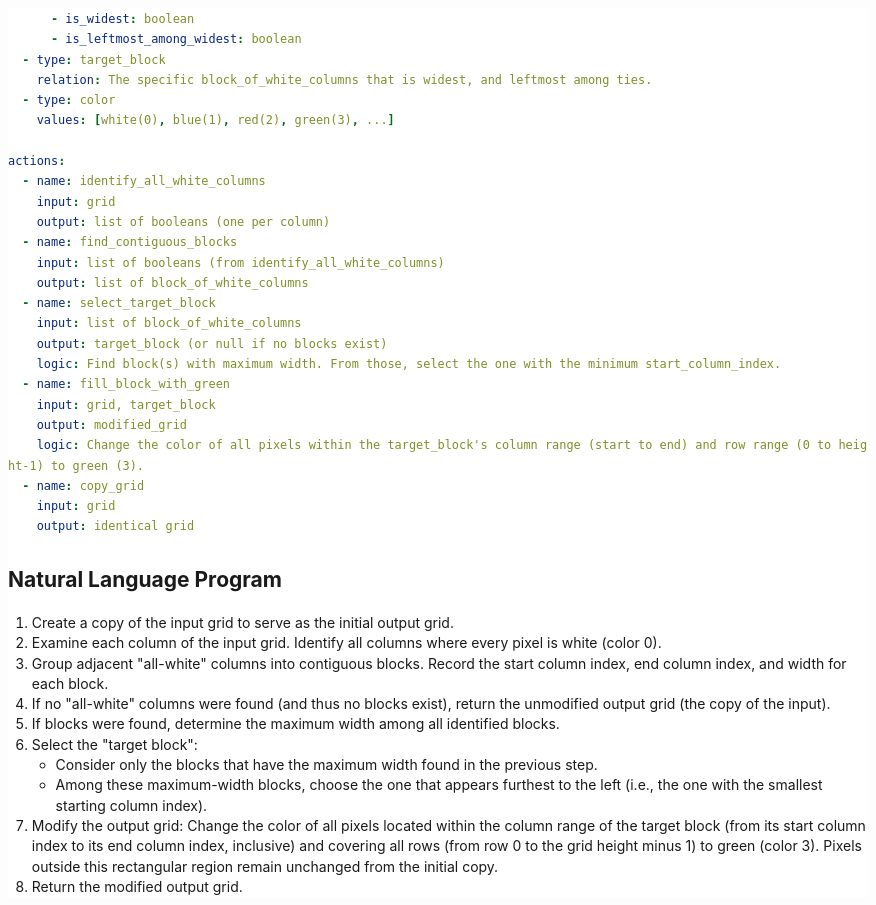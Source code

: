 ```yaml
      - is_widest: boolean
      - is_leftmost_among_widest: boolean
  - type: target_block
    relation: The specific block_of_white_columns that is widest, and leftmost among ties.
  - type: color
    values: [white(0), blue(1), red(2), green(3), ...]

actions:
  - name: identify_all_white_columns
    input: grid
    output: list of booleans (one per column)
  - name: find_contiguous_blocks
    input: list of booleans (from identify_all_white_columns)
    output: list of block_of_white_columns
  - name: select_target_block
    input: list of block_of_white_columns
    output: target_block (or null if no blocks exist)
    logic: Find block(s) with maximum width. From those, select the one with the minimum start_column_index.
  - name: fill_block_with_green
    input: grid, target_block
    output: modified_grid
    logic: Change the color of all pixels within the target_block's column range (start to end) and row range (0 to height-1) to green (3).
  - name: copy_grid
    input: grid
    output: identical grid
```


## Natural Language Program

1.  Create a copy of the input grid to serve as the initial output grid.
2.  Examine each column of the input grid. Identify all columns where every pixel is white (color 0).
3.  Group adjacent "all-white" columns into contiguous blocks. Record the start column index, end column index, and width for each block.
4.  If no "all-white" columns were found (and thus no blocks exist), return the unmodified output grid (the copy of the input).
5.  If blocks were found, determine the maximum width among all identified blocks.
6.  Select the "target block":
    *   Consider only the blocks that have the maximum width found in the previous step.
    *   Among these maximum-width blocks, choose the one that appears furthest to the left (i.e., the one with the smallest starting column index).
7.  Modify the output grid: Change the color of all pixels located within the column range of the target block (from its start column index to its end column index, inclusive) and covering all rows (from row 0 to the grid height minus 1) to green (color 3). Pixels outside this rectangular region remain unchanged from the initial copy.
8.  Return the modified output grid.
